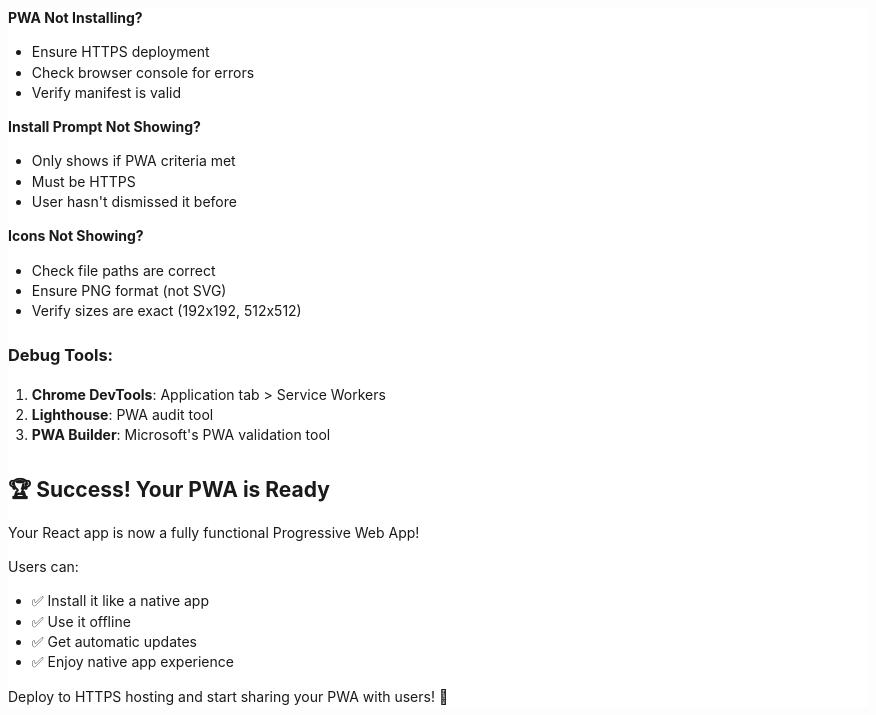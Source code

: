 **PWA Not Installing?**

- Ensure HTTPS deployment
- Check browser console for errors
- Verify manifest is valid

**Install Prompt Not Showing?**

- Only shows if PWA criteria met
- Must be HTTPS
- User hasn't dismissed it before

**Icons Not Showing?**

- Check file paths are correct
- Ensure PNG format (not SVG)
- Verify sizes are exact (192x192, 512x512)

### Debug Tools:

1. **Chrome DevTools**: Application tab > Service Workers
2. **Lighthouse**: PWA audit tool
3. **PWA Builder**: Microsoft's PWA validation tool

## 🏆 Success! Your PWA is Ready

Your React app is now a fully functional Progressive Web App!

Users can:

- ✅ Install it like a native app
- ✅ Use it offline
- ✅ Get automatic updates
- ✅ Enjoy native app experience

Deploy to HTTPS hosting and start sharing your PWA with users! 🎉
